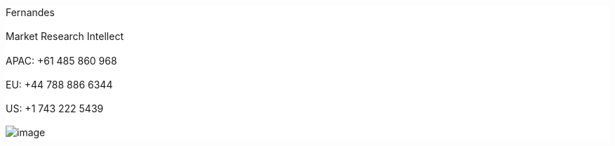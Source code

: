 Fernandes</p><p>Market Research Intellect</p><p>APAC: +61 485 860 968</p><p>EU: +44 788 886 6344</p><p>US: +1 743 222 5439</p>
![image](https://github.com/user-attachments/assets/b8fdf49b-fc8d-4020-b734-aeafb8bdb5a1)
